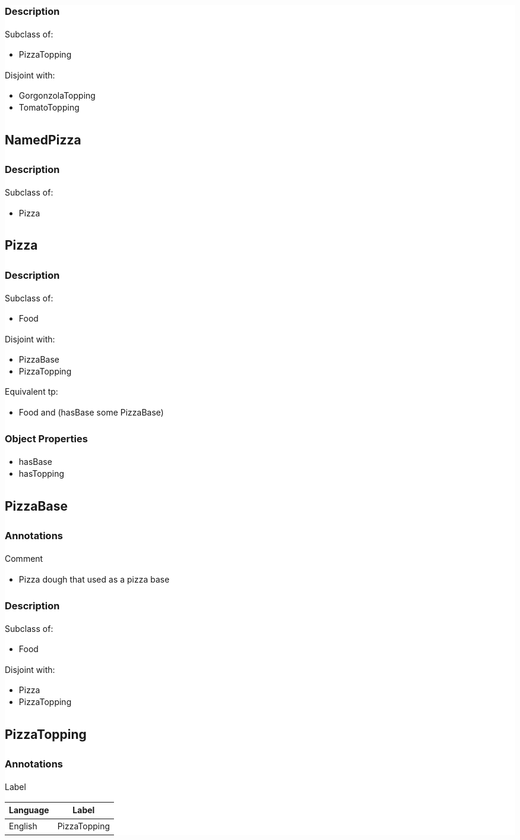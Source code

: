 ### Description
Subclass of:
  - PizzaTopping

Disjoint with:
  - GorgonzolaTopping
  - TomatoTopping

## NamedPizza
### Description
Subclass of:
  - Pizza

## Pizza
### Description
Subclass of:
  - Food

Disjoint with:
  - PizzaBase
  - PizzaTopping

Equivalent tp:
  - Food and (hasBase some PizzaBase)

### Object Properties
  - hasBase
  - hasTopping

## PizzaBase
### Annotations
Comment
  - Pizza dough that used as a pizza base
### Description
Subclass of:
  - Food

Disjoint with:
  - Pizza
  - PizzaTopping

## PizzaTopping
### Annotations
Label

| Language | Label |
|----------|-------|
| English  | PizzaTopping |
